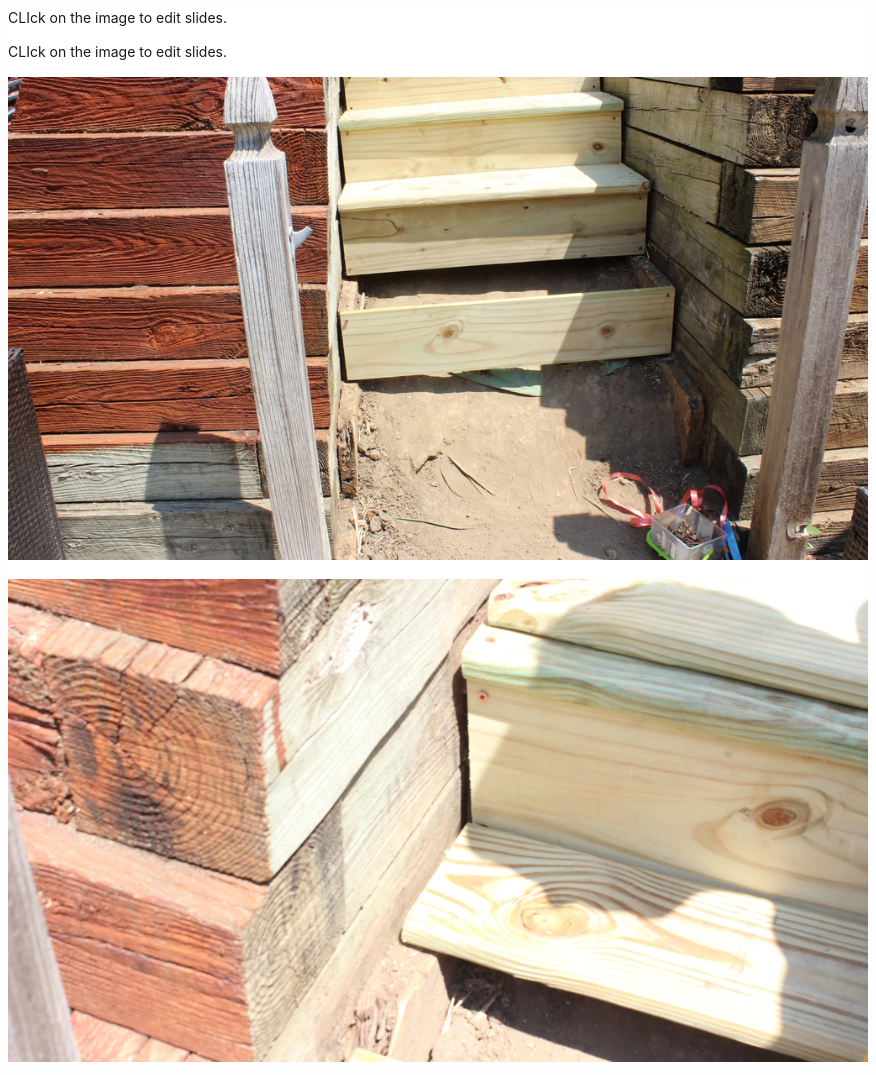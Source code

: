 
CLIck on the image to edit slides.


CLIck on the image to edit slides.


![Mobirise Website Builder](/assets/images/img-8123-1900x1067.JPG)


![Mobirise Website Builder](/assets/images/img-8127-1900x1067.JPG)
